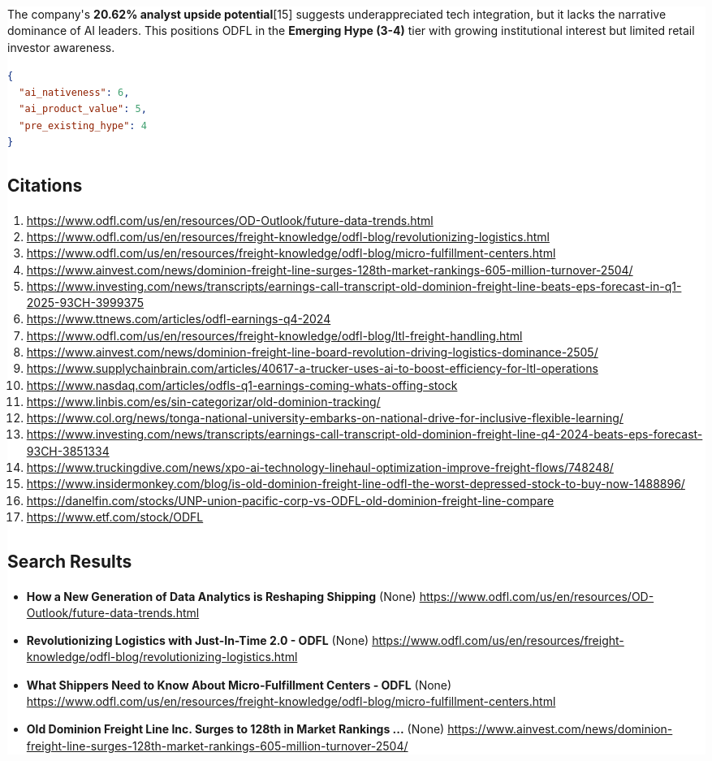 The company's **20.62% analyst upside potential**[15] suggests underappreciated tech integration, but it lacks the narrative dominance of AI leaders. This positions ODFL in the **Emerging Hype (3-4)** tier with growing institutional interest but limited retail investor awareness.

```json
{
  "ai_nativeness": 6,
  "ai_product_value": 5,
  "pre_existing_hype": 4
}
```

## Citations

1. https://www.odfl.com/us/en/resources/OD-Outlook/future-data-trends.html
2. https://www.odfl.com/us/en/resources/freight-knowledge/odfl-blog/revolutionizing-logistics.html
3. https://www.odfl.com/us/en/resources/freight-knowledge/odfl-blog/micro-fulfillment-centers.html
4. https://www.ainvest.com/news/dominion-freight-line-surges-128th-market-rankings-605-million-turnover-2504/
5. https://www.investing.com/news/transcripts/earnings-call-transcript-old-dominion-freight-line-beats-eps-forecast-in-q1-2025-93CH-3999375
6. https://www.ttnews.com/articles/odfl-earnings-q4-2024
7. https://www.odfl.com/us/en/resources/freight-knowledge/odfl-blog/ltl-freight-handling.html
8. https://www.ainvest.com/news/dominion-freight-line-board-revolution-driving-logistics-dominance-2505/
9. https://www.supplychainbrain.com/articles/40617-a-trucker-uses-ai-to-boost-efficiency-for-ltl-operations
10. https://www.nasdaq.com/articles/odfls-q1-earnings-coming-whats-offing-stock
11. https://www.linbis.com/es/sin-categorizar/old-dominion-tracking/
12. https://www.col.org/news/tonga-national-university-embarks-on-national-drive-for-inclusive-flexible-learning/
13. https://www.investing.com/news/transcripts/earnings-call-transcript-old-dominion-freight-line-q4-2024-beats-eps-forecast-93CH-3851334
14. https://www.truckingdive.com/news/xpo-ai-technology-linehaul-optimization-improve-freight-flows/748248/
15. https://www.insidermonkey.com/blog/is-old-dominion-freight-line-odfl-the-worst-depressed-stock-to-buy-now-1488896/
16. https://danelfin.com/stocks/UNP-union-pacific-corp-vs-ODFL-old-dominion-freight-line-compare
17. https://www.etf.com/stock/ODFL

## Search Results

- **How a New Generation of Data Analytics is Reshaping Shipping** (None)
  https://www.odfl.com/us/en/resources/OD-Outlook/future-data-trends.html

- **Revolutionizing Logistics with Just-In-Time 2.0 - ODFL** (None)
  https://www.odfl.com/us/en/resources/freight-knowledge/odfl-blog/revolutionizing-logistics.html

- **What Shippers Need to Know About Micro-Fulfillment Centers - ODFL** (None)
  https://www.odfl.com/us/en/resources/freight-knowledge/odfl-blog/micro-fulfillment-centers.html

- **Old Dominion Freight Line Inc. Surges to 128th in Market Rankings ...** (None)
  https://www.ainvest.com/news/dominion-freight-line-surges-128th-market-rankings-605-million-turnover-2504/

